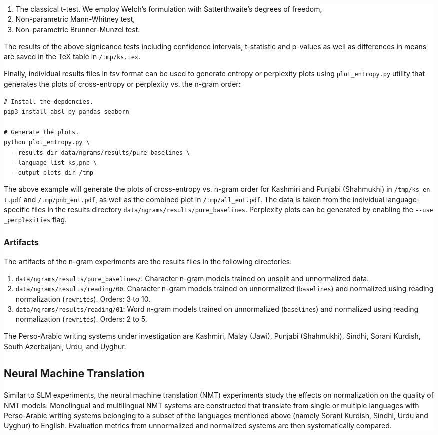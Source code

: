 1.  The classical t-test. We employ Welch’s formulation with Satterthwaite’s
    degrees of freedom,
1.  Non-parametric Mann-Whitney test,
1.  Non-parametric Brunner-Munzel test.

The results of the above signicance tests including confidence intervals,
t-statistic and p-values as well as differences in means are saved in the TeX
table in `/tmp/ks.tex`.

Finally, individual results files in tsv format can be used to generate entropy or
perplexity plots using `plot_entropy.py` utility that generates the plots of
cross-entropy or perplexity vs. the n-gram order:

```shell
# Install the depdencies.
pip3 install absl-py pandas seaborn

# Generate the plots.
python plot_entropy.py \
  --results_dir data/ngrams/results/pure_baselines \
  --language_list ks,pnb \
  --output_plots_dir /tmp
```

The above example will generate the plots of cross-entropy vs. n-gram order for
Kashmiri and Punjabi (Shahmukhi) in `/tmp/ks_ent.pdf` and `/tmp/pnb_ent.pdf`, as
well as the combined plot in `/tmp/all_ent.pdf`. The data is taken from the
individual language-specific files in the results directory
`data/ngrams/results/pure_baselines`. Perplexity plots can be generated by
enabling the `--use_perplexities` flag.

### Artifacts

The artifacts of the n-gram experiments are the results files in the following directories:

1.  `data/ngrams/results/pure_baselines/`: Character n-gram models trained on
    unsplit and unnormalized data.
1.  `data/ngrams/results/reading/00`: Character n-gram models trained on
    unnormalized (`baselines`) and normalized using reading normalization
    (`rewrites`). Orders: 3 to 10.
1.  `data/ngrams/results/reading/01`: Word n-gram models trained on
    unnormalized (`baselines`) and normalized using reading normalization
    (`rewrites`). Orders: 2 to 5.

The Perso-Arabic writing systems under investigation are Kashmiri, Malay (Jawi),
Punjabi (Shahmukhi), Sindhi, Sorani Kurdish, South Azerbaijani, Urdu, and
Uyghur.

## Neural Machine Translation

Similar to SLM experiments, the neural machine translation (NMT) experiments
study the effects on normalization on the quality of NMT models. Monolingual and
multilingual NMT systems are constructed that translate from single or multiple
languages with Perso-Arabic writing systems belonging to a subset of the
languages mentioned above (namely Sorani Kurdish, Sindhi, Urdu and Uyghur) to
English. Evaluation metrics from unnormalized and normalized systems are then
systematically compared.
